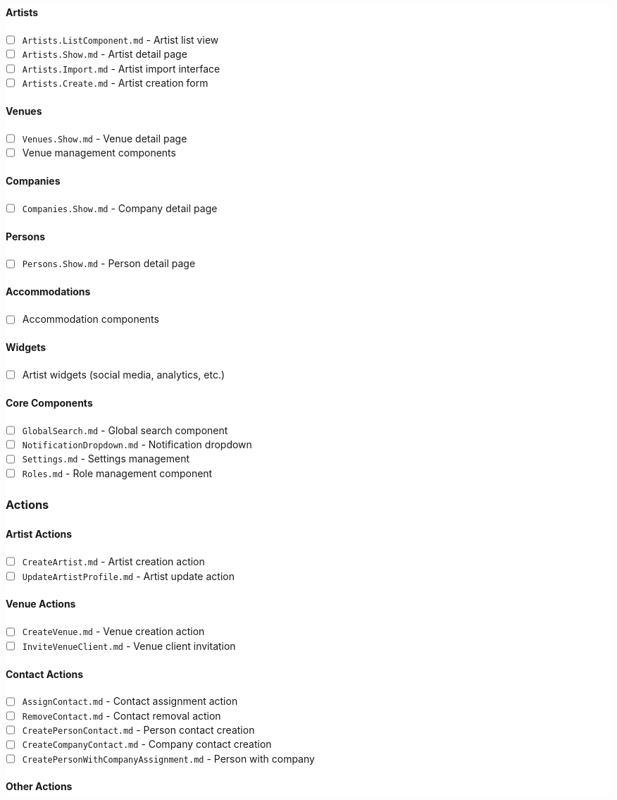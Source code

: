 #### Artists

- [ ] `Artists.ListComponent.md` - Artist list view
- [ ] `Artists.Show.md` - Artist detail page
- [ ] `Artists.Import.md` - Artist import interface
- [ ] `Artists.Create.md` - Artist creation form

#### Venues

- [ ] `Venues.Show.md` - Venue detail page
- [ ] Venue management components

#### Companies

- [ ] `Companies.Show.md` - Company detail page

#### Persons

- [ ] `Persons.Show.md` - Person detail page

#### Accommodations

- [ ] Accommodation components

#### Widgets

- [ ] Artist widgets (social media, analytics, etc.)

#### Core Components

- [ ] `GlobalSearch.md` - Global search component
- [ ] `NotificationDropdown.md` - Notification dropdown
- [ ] `Settings.md` - Settings management
- [ ] `Roles.md` - Role management component

### Actions

#### Artist Actions

- [ ] `CreateArtist.md` - Artist creation action
- [ ] `UpdateArtistProfile.md` - Artist update action

#### Venue Actions

- [ ] `CreateVenue.md` - Venue creation action
- [ ] `InviteVenueClient.md` - Venue client invitation

#### Contact Actions

- [ ] `AssignContact.md` - Contact assignment action
- [ ] `RemoveContact.md` - Contact removal action
- [ ] `CreatePersonContact.md` - Person contact creation
- [ ] `CreateCompanyContact.md` - Company contact creation
- [ ] `CreatePersonWithCompanyAssignment.md` - Person with company

#### Other Actions
